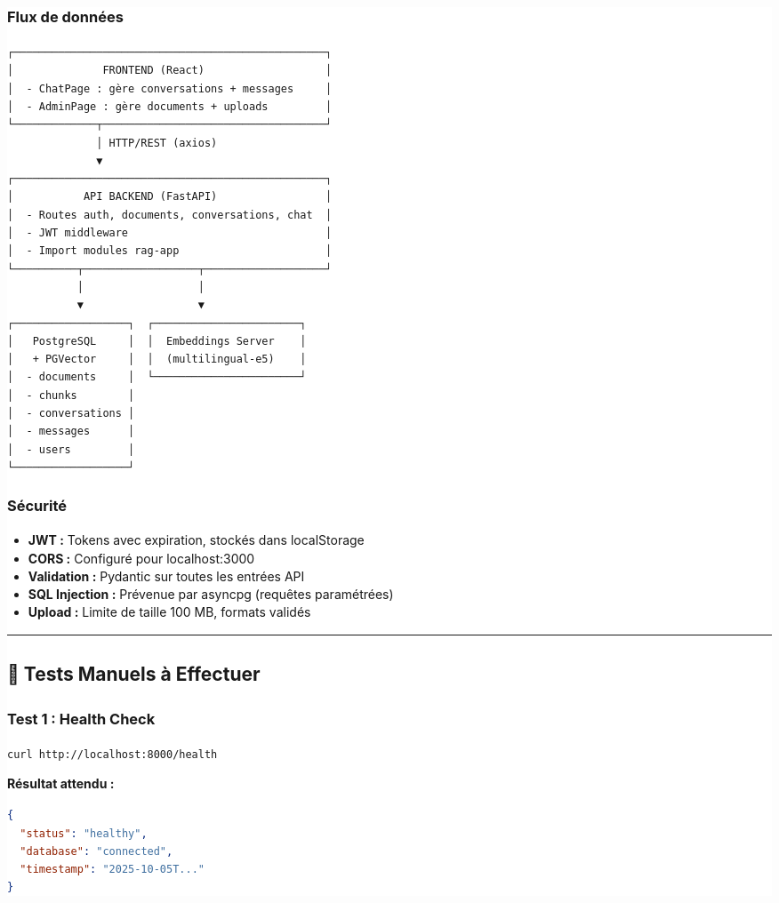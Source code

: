 ### Flux de données

```
┌─────────────────────────────────────────────────┐
│              FRONTEND (React)                   │
│  - ChatPage : gère conversations + messages     │
│  - AdminPage : gère documents + uploads         │
└─────────────┬───────────────────────────────────┘
              │ HTTP/REST (axios)
              ▼
┌─────────────────────────────────────────────────┐
│           API BACKEND (FastAPI)                 │
│  - Routes auth, documents, conversations, chat  │
│  - JWT middleware                               │
│  - Import modules rag-app                       │
└──────────┬──────────────────┬───────────────────┘
           │                  │
           ▼                  ▼
┌──────────────────┐  ┌───────────────────────┐
│   PostgreSQL     │  │  Embeddings Server    │
│   + PGVector     │  │  (multilingual-e5)    │
│  - documents     │  └───────────────────────┘
│  - chunks        │
│  - conversations │
│  - messages      │
│  - users         │
└──────────────────┘
```

### Sécurité

- **JWT :** Tokens avec expiration, stockés dans localStorage
- **CORS :** Configuré pour localhost:3000
- **Validation :** Pydantic sur toutes les entrées API
- **SQL Injection :** Prévenue par asyncpg (requêtes paramétrées)
- **Upload :** Limite de taille 100 MB, formats validés

---

## 🧪 Tests Manuels à Effectuer

### Test 1 : Health Check

```bash
curl http://localhost:8000/health
```

**Résultat attendu :**
```json
{
  "status": "healthy",
  "database": "connected",
  "timestamp": "2025-10-05T..."
}
```
